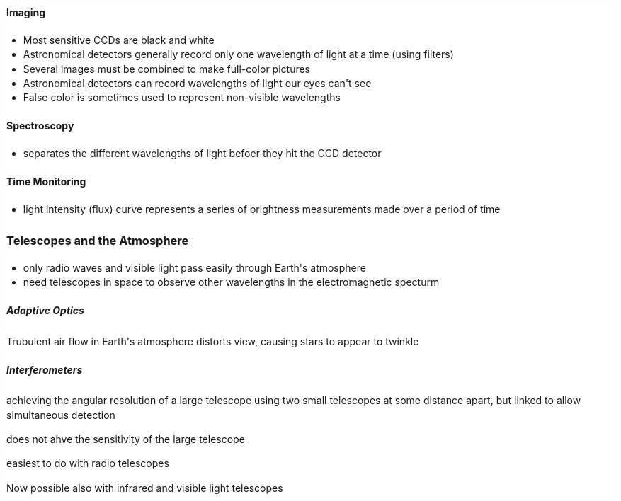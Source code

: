 #### Imaging
- Most sensitive CCDs are black and white
- Astronomical detectors generally record only one wavelength of light at a time (using filters)
- Several images must be combined to make full-color pictures
- Astronomical detectors can record wavelengths of light our eyes can't see
- False color is sometimes used to represent non-visible wavelengths

#### Spectroscopy
- separates the different wavelengths of light befoer they hit the CCD detector

#### Time Monitoring
- light intensity (flux) curve represents a series of brightness measurements made over a period of time

### Telescopes and the Atmosphere
- only radio waves and visible light pass easily through Earth's atmosphere
- need telescopes in space to observe other wavelengths in the electromagnetic specturm

##### Adaptive Optics
Trubulent air flow in Earth's atmosphere distorts view, causing stars to appear to twinkle

##### Interferometers
achieving the angular resolution of a large telescope using two small telescopes at some distance apart, but linked to allow simultaneous detection

does not ahve the sensitivity of the large telescope

easiest to do with radio telescopes

Now possible also with infrared and visible light telescopes
